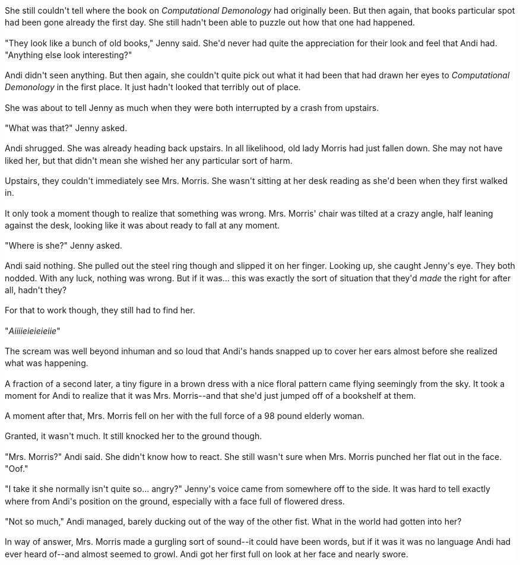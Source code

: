 She still couldn't tell where the book on *Computational Demonology* had originally been. But then again, that books particular spot had been gone already the first day. She still hadn't been able to puzzle out how that one had happened.

"They look like a bunch of old books," Jenny said. She'd never had quite the appreciation for their look and feel that Andi had. "Anything else look interesting?"

Andi didn't seen anything. But then again, she couldn't quite pick out what it had been that had drawn her eyes to *Computational Demonology* in the first place. It just hadn't looked that terribly out of place.

She was about to tell Jenny as much when they were both interrupted by a crash from upstairs.

"What was that?" Jenny asked.

Andi shrugged. She was already heading back upstairs. In all likelihood, old lady Morris had just fallen down. She may not have liked her, but that didn't mean she wished her any particular sort of harm.

Upstairs, they couldn't immediately see Mrs. Morris. She wasn't sitting at her desk reading as she'd been when they first walked in.

It only took a moment though to realize that something was wrong. Mrs. Morris' chair was tilted at a crazy angle, half leaning against the desk, looking like it was about ready to fall at any moment.

"Where is she?" Jenny asked.

Andi said nothing. She pulled out the steel ring though and slipped it on her finger. Looking up, she caught Jenny's eye. They both nodded. With any luck, nothing was wrong. But if it was... this was exactly the sort of situation that they'd *made* the right for after all, hadn't they?

For that to work though, they still had to find her.

"*Aiiiieieieieiie*"

The scream was well beyond inhuman and so loud that Andi's hands snapped up to cover her ears almost before she realized what was happening.

A fraction of a second later, a tiny figure in a brown dress with a nice floral pattern came flying seemingly from the sky. It took a moment for Andi to realize that it was Mrs. Morris--and that she'd just jumped off of a bookshelf at them.

A moment after that, Mrs. Morris fell on her with the full force of a 98 pound elderly woman.

Granted, it wasn't much. It still knocked her to the ground though.

"Mrs. Morris?" Andi said. She didn't know how to react. She still wasn't sure when Mrs. Morris punched her flat out in the face. "Oof."

"I take it she normally isn't quite so... angry?" Jenny's voice came from somewhere off to the side. It was hard to tell exactly where from Andi's position on the ground, especially with a face full of flowered dress.

"Not so much," Andi managed, barely ducking out of the way of the other fist. What in the world had gotten into her?

In way of answer, Mrs. Morris made a gurgling sort of sound--it could have been words, but if it was it was no language Andi had ever heard of--and almost seemed to growl. Andi got her first full on look at her face and nearly swore.
